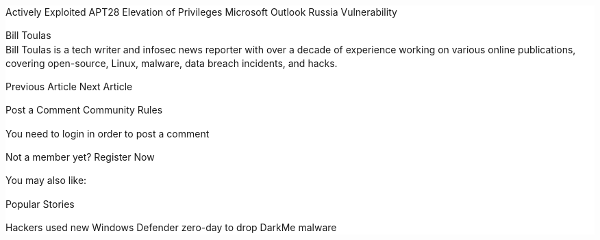 



Actively Exploited
APT28
Elevation of Privileges
Microsoft
Outlook
Russia
Vulnerability
























Bill Toulas   
Bill Toulas is a tech writer and infosec news reporter with over a decade of experience working on various online publications, covering open-source, Linux, malware, data breach incidents, and hacks.




 Previous Article 
Next Article 



Post a Comment Community Rules

You need to login in order to post a comment

Not a member yet? Register Now



You may also like:













Popular Stories






Hackers used new Windows Defender zero-day to drop DarkMe malware
